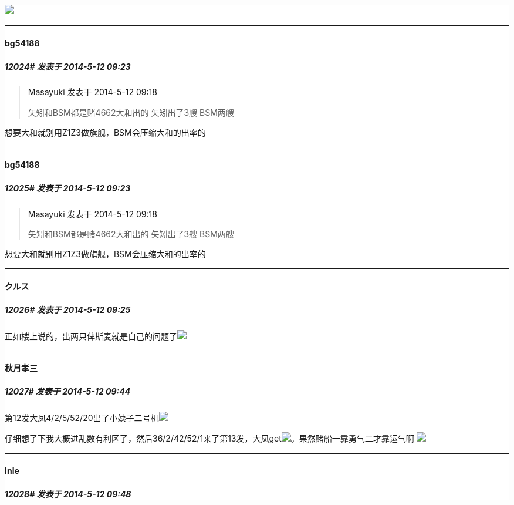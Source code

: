 
<img src="https://static.saraba1st.com/image/smiley/face/149.gif" referrerpolicy="no-referrer">


-----

####  bg54188  
##### 12024#       发表于 2014-5-12 09:23


<blockquote><a href="httphttps://bbs.saraba1st.com/2b/forum.php?mod=redirect&amp;goto=findpost&amp;pid=25353687&amp;ptid=930880" target="_blank">Masayuki 发表于 2014-5-12 09:18</a>

矢矧和BSM都是赌4662大和出的 矢矧出了3艘 BSM两艘</blockquote>
想要大和就别用Z1Z3做旗舰，BSM会压缩大和的出率的


-----

####  bg54188  
##### 12025#       发表于 2014-5-12 09:23


<blockquote><a href="httphttps://bbs.saraba1st.com/2b/forum.php?mod=redirect&amp;goto=findpost&amp;pid=25353687&amp;ptid=930880" target="_blank">Masayuki 发表于 2014-5-12 09:18</a>

矢矧和BSM都是赌4662大和出的 矢矧出了3艘 BSM两艘</blockquote>
想要大和就别用Z1Z3做旗舰，BSM会压缩大和的出率的


-----

####  クルス  
##### 12026#       发表于 2014-5-12 09:25


正如楼上说的，出两只俾斯麦就是自己的问题了<img src="https://static.saraba1st.com/image/smiley/face/12.gif" referrerpolicy="no-referrer">


-----

####  秋月孝三  
##### 12027#       发表于 2014-5-12 09:44


第12发大凤4/2/5/52/20出了小姨子二号机<img src="https://static.saraba1st.com/image/smiley/face/172.gif" referrerpolicy="no-referrer">

仔细想了下我大概进乱数有利区了，然后36/2/42/52/1来了第13发，大凤get<img src="https://static.saraba1st.com/image/smiley/face/26.gif" referrerpolicy="no-referrer">。果然赌船一靠勇气二才靠运气啊
<img src="http://i58.tinypic.com/2pplfzo.png" referrerpolicy="no-referrer">


-----

####  Inle  
##### 12028#       发表于 2014-5-12 09:48

